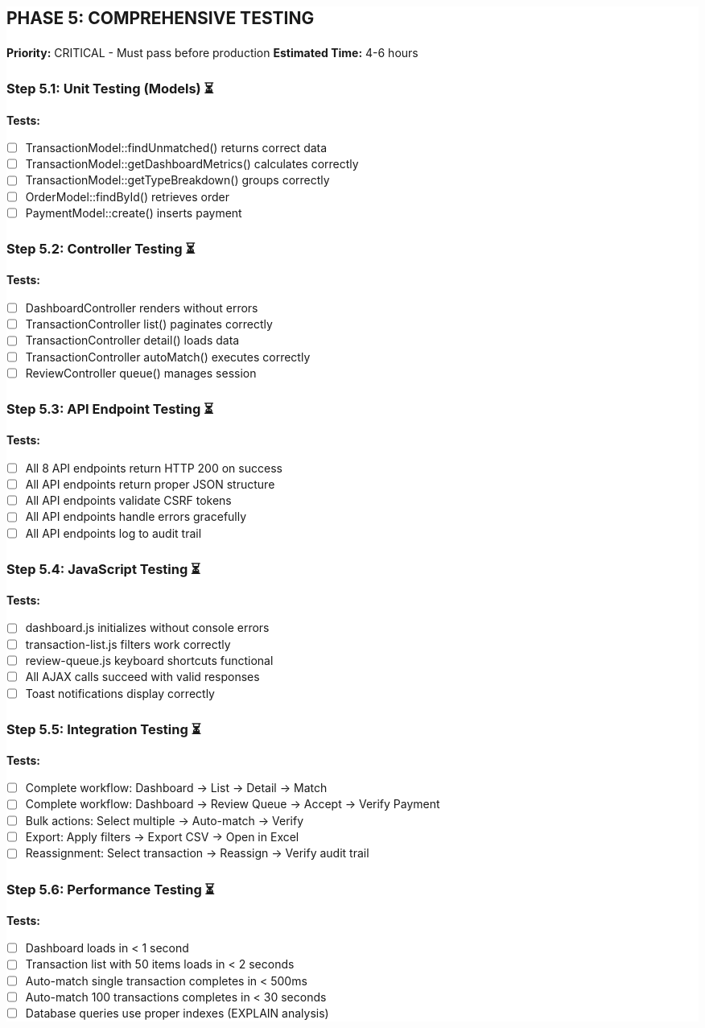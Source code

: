 
## PHASE 5: COMPREHENSIVE TESTING
**Priority:** CRITICAL - Must pass before production
**Estimated Time:** 4-6 hours

### Step 5.1: Unit Testing (Models) ⏳
**Tests:**
- [ ] TransactionModel::findUnmatched() returns correct data
- [ ] TransactionModel::getDashboardMetrics() calculates correctly
- [ ] TransactionModel::getTypeBreakdown() groups correctly
- [ ] OrderModel::findById() retrieves order
- [ ] PaymentModel::create() inserts payment

### Step 5.2: Controller Testing ⏳
**Tests:**
- [ ] DashboardController renders without errors
- [ ] TransactionController list() paginates correctly
- [ ] TransactionController detail() loads data
- [ ] TransactionController autoMatch() executes correctly
- [ ] ReviewController queue() manages session

### Step 5.3: API Endpoint Testing ⏳
**Tests:**
- [ ] All 8 API endpoints return HTTP 200 on success
- [ ] All API endpoints return proper JSON structure
- [ ] All API endpoints validate CSRF tokens
- [ ] All API endpoints handle errors gracefully
- [ ] All API endpoints log to audit trail

### Step 5.4: JavaScript Testing ⏳
**Tests:**
- [ ] dashboard.js initializes without console errors
- [ ] transaction-list.js filters work correctly
- [ ] review-queue.js keyboard shortcuts functional
- [ ] All AJAX calls succeed with valid responses
- [ ] Toast notifications display correctly

### Step 5.5: Integration Testing ⏳
**Tests:**
- [ ] Complete workflow: Dashboard → List → Detail → Match
- [ ] Complete workflow: Dashboard → Review Queue → Accept → Verify Payment
- [ ] Bulk actions: Select multiple → Auto-match → Verify
- [ ] Export: Apply filters → Export CSV → Open in Excel
- [ ] Reassignment: Select transaction → Reassign → Verify audit trail

### Step 5.6: Performance Testing ⏳
**Tests:**
- [ ] Dashboard loads in < 1 second
- [ ] Transaction list with 50 items loads in < 2 seconds
- [ ] Auto-match single transaction completes in < 500ms
- [ ] Auto-match 100 transactions completes in < 30 seconds
- [ ] Database queries use proper indexes (EXPLAIN analysis)
